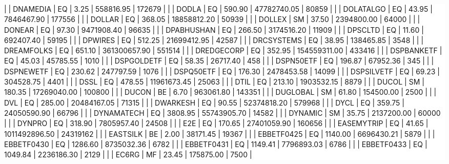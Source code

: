 |  | DNAMEDIA | EQ | 3.25 | 558816.95 | 172679 |
|  | DODLA | EQ | 590.90 | 47782740.05 | 80859 |
|  | DOLATALGO | EQ | 43.95 | 7846467.90 | 177556 |
|  | DOLLAR | EQ | 368.05 | 18858812.20 | 50939 |
|  | DOLLEX | SM | 37.50 | 2394800.00 | 64000 |
|  | DONEAR | EQ | 97.30 | 9471908.40 | 96635 |
|  | DPABHUSHAN | EQ | 266.50 | 3174516.20 | 11909 |
|  | DPSCLTD | EQ | 11.60 | 692407.40 | 59195 |
|  | DPWIRES | EQ | 512.25 | 21699412.95 | 42587 |
|  | DRCSYSTEMS | EQ | 38.95 | 138465.85 | 3548 |
|  | DREAMFOLKS | EQ | 651.10 | 361300657.90 | 551514 |
|  | DREDGECORP | EQ | 352.95 | 154559311.00 | 433416 |
|  | DSPBANKETF | EQ | 45.03 | 45785.55 | 1010 |
|  | DSPGOLDETF | EQ | 58.35 | 26717.40 | 458 |
|  | DSPN50ETF | EQ | 196.87 | 67952.36 | 345 |
|  | DSPNEWETF | EQ | 230.62 | 247797.59 | 1076 |
|  | DSPQ50ETF | EQ | 176.30 | 2478453.58 | 14099 |
|  | DSPSILVETF | EQ | 69.23 | 304528.75 | 4401 |
|  | DSSL | EQ | 478.55 | 11961673.45 | 25063 |
|  | DTIL | EQ | 213.10 | 1903532.15 | 8879 |
|  | DUCOL | SM | 180.35 | 17269040.00 | 100800 |
|  | DUCON | BE | 6.70 | 963061.80 | 143351 |
|  | DUGLOBAL | SM | 61.80 | 154500.00 | 2500 |
|  | DVL | EQ | 285.00 | 20484167.05 | 71315 |
|  | DWARKESH | EQ | 90.55 | 52374818.20 | 579968 |
|  | DYCL | EQ | 359.75 | 24050590.90 | 66796 |
|  | DYNAMATECH | EQ | 3808.95 | 55743905.70 | 14582 |
|  | DYNAMIC | SM | 35.75 | 2137200.00 | 60000 |
|  | DYNPRO | EQ | 318.90 | 7805957.40 | 24508 |
|  | E2E | EQ | 170.65 | 27401059.90 | 160656 |
|  | EASEMYTRIP | EQ | 41.65 | 1011492896.50 | 24319162 |
|  | EASTSILK | BE | 2.00 | 38171.45 | 19367 |
|  | EBBETF0425 | EQ | 1140.00 | 6696430.21 | 5879 |
|  | EBBETF0430 | EQ | 1286.60 | 8735032.36 | 6782 |
|  | EBBETF0431 | EQ | 1149.41 | 7796893.03 | 6786 |
|  | EBBETF0433 | EQ | 1049.84 | 2236186.30 | 2129 |
|  | EC6RG | MF | 23.45 | 175875.00 | 7500 |